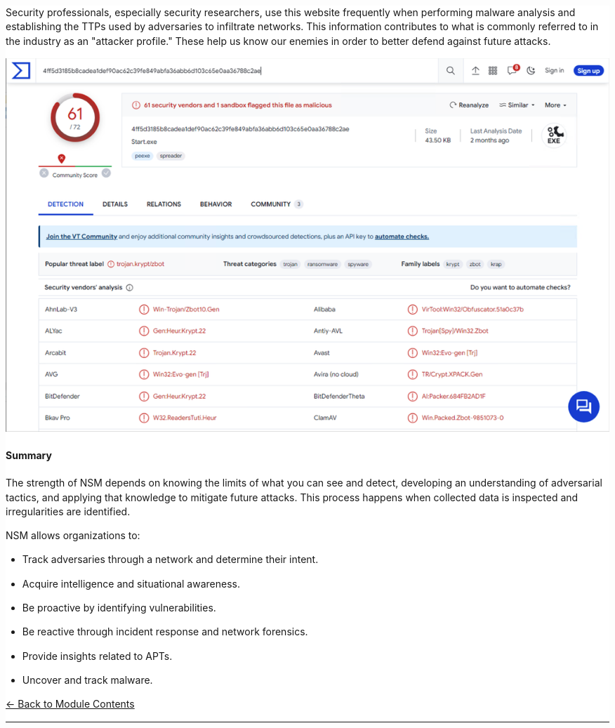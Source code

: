 Security professionals, especially security researchers, use this website frequently when performing malware analysis and establishing the TTPs used by adversaries to infiltrate networks. This information contributes to what is commonly referred to in the industry as an "attacker profile." These help us know our enemies in order to better defend against future attacks.

![VirusTotal Results](Images/VirusTotal%20Results.png)

#### Summary

The strength of NSM depends on knowing the limits of what you can see and detect, developing an understanding of adversarial tactics, and applying that knowledge to mitigate future attacks. This process happens when collected data is inspected and irregularities are identified.

NSM allows organizations to:

- Track adversaries through a network and determine their intent.

- Acquire intelligence and situational awareness.

- Be proactive by identifying vulnerabilities.

- Be reactive through incident response and network forensics.

- Provide insights related to APTs.

- Uncover and track malware.

[<- Back to Module Contents](#module-day-2-contents)

---